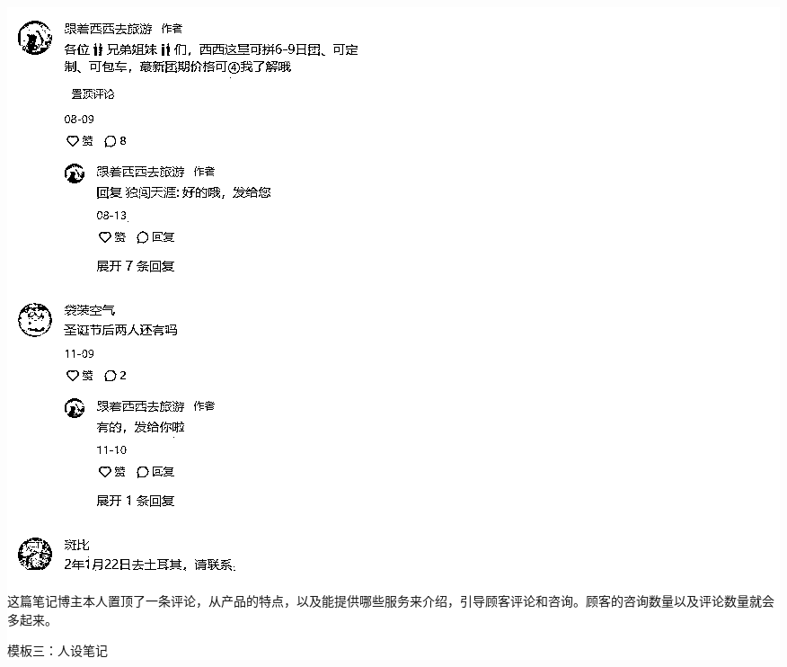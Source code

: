 ![](img/981f432f955726914dda3d171f5e68d6.png)

这篇笔记博主本人置顶了一条评论，从产品的特点，以及能提供哪些服务来介绍，引导顾客评论和咨询。顾客的咨询数量以及评论数量就会多起来。

模板三：人设笔记
